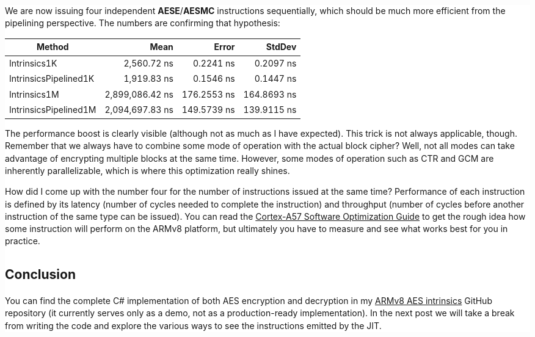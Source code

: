 We are now issuing four independent **AESE**/**AESMC** instructions
sequentially, which should be much more efficient from the pipelining
perspective. The numbers are confirming that hypothesis:

|                Method |             Mean |         Error |        StdDev |
|---------------------- |-----------------:|--------------:|--------------:|
|          Intrinsics1K |      2,560.72 ns |     0.2241 ns |     0.2097 ns |
| IntrinsicsPipelined1K |      1,919.83 ns |     0.1546 ns |     0.1447 ns |
|          Intrinsics1M |  2,899,086.42 ns |   176.2553 ns |   164.8693 ns |
| IntrinsicsPipelined1M |  2,094,697.83 ns |   149.5739 ns |   139.9115 ns |

The performance boost is clearly visible (although not as much as
I have expected). This trick is not always applicable, though. Remember
that we always have to combine some mode of operation with the actual block
cipher? Well, not all modes can take advantage of encrypting multiple blocks
at the same time. However, some modes of operation such as CTR and GCM
are inherently parallelizable, which is where this optimization really shines.

How did I come up with the number four for the number of instructions
issued at the same time? Performance of each instruction is defined by its
latency (number of cycles needed to complete the instruction) and
throughput (number of cycles before another instruction of the same
type can be issued). You can read the [Cortex-A57 Software Optimization Guide]
to get the rough idea how some instruction will perform on the ARMv8 platform,
but ultimately you have to measure and see what works best for you in practice.

[Cortex-A57 Software Optimization Guide]: http://infocenter.arm.com/help/topic/com.arm.doc.uan0015b/Cortex_A57_Software_Optimization_Guide_external.pdf
[pipelining]: https://en.wikipedia.org/wiki/Instruction_pipelining

## Conclusion

You can find the complete C# implementation of both AES encryption and
decryption in my [ARMv8 AES intrinsics] GitHub repository (it currently
serves only as a demo, not as a production-ready implementation). In the
next post we will take a break from writing the code and explore the various
ways to see the instructions emitted by the JIT.

[ARMv8 AES intrinsics]: https://github.com/Metalnem/aes-armv8


[block cipher]: https://en.wikipedia.org/wiki/Block_cipher
[modes of operation]: https://en.wikipedia.org/wiki/Block_cipher_mode_of_operation
[GCM]: https://en.wikipedia.org/wiki/Galois/Counter_Mode
[FIPS 197]: https://nvlpubs.nist.gov/nistpubs/fips/nist.fips.197.pdf
[Wikipedia]: https://en.wikipedia.org/wiki/Advanced_Encryption_Standard#High-level_description_of_the_algorithm
[Stick Figure Guide to the Advanced Encryption Standard]: http://www.moserware.com/2009/09/stick-figure-guide-to-advanced.html
[GenerateKeyExpansion]: https://referencesource.microsoft.com/#mscorlib/system/security/cryptography/rijndaelmanagedtransform.cs,6ebbb0f72486c378
[RijndaelManagedTransform]: https://docs.microsoft.com/en-us/dotnet/api/system.security.cryptography.rijndaelmanagedtransform?view=netframework-4.7.2
[Cache-timing attacks]: https://cr.yp.to/antiforgery/cachetiming-20050414.pdf